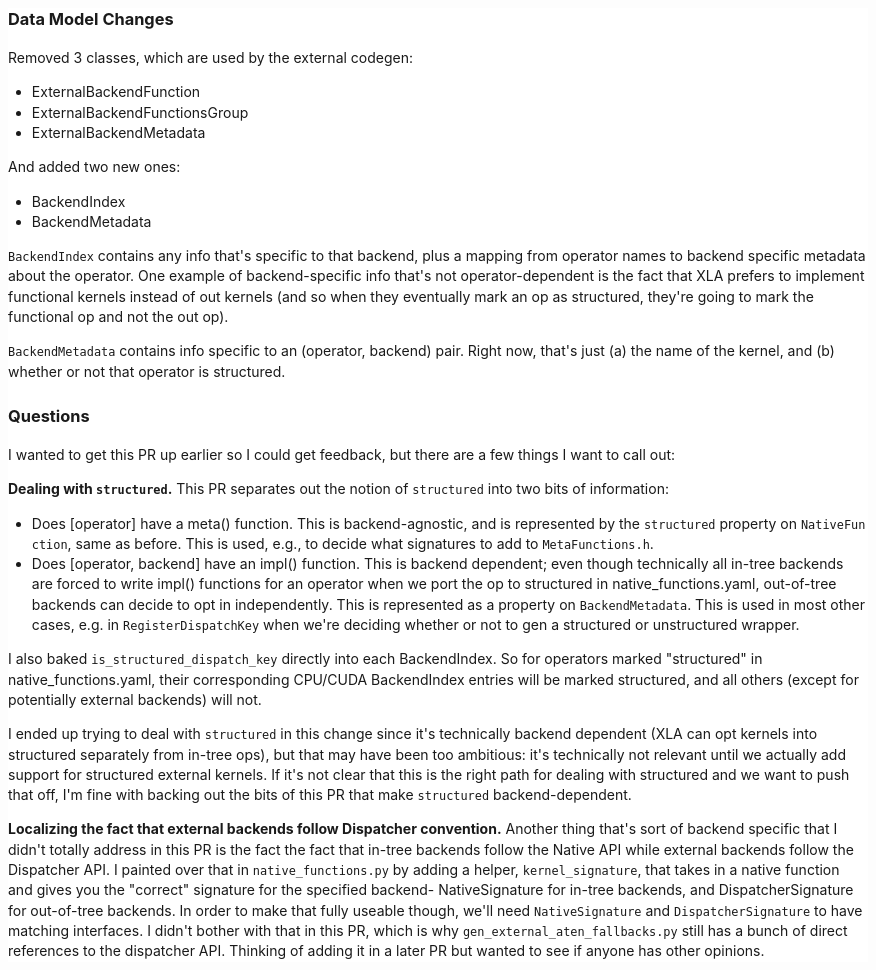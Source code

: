 ### Data Model Changes
Removed 3 classes, which are used by the external codegen:
- ExternalBackendFunction
- ExternalBackendFunctionsGroup
- ExternalBackendMetadata

And added two new ones:
- BackendIndex
- BackendMetadata

`BackendIndex` contains any info that's specific to that backend, plus a mapping from operator names to backend specific metadata about the operator. One example of backend-specific info that's not operator-dependent is the fact that XLA prefers to implement functional kernels instead of out kernels (and so when they eventually mark an op as structured, they're going to mark the functional op and not the out op).

`BackendMetadata` contains info specific to an (operator, backend) pair. Right now, that's just (a) the name of the kernel, and (b) whether or not that operator is structured.


### Questions
I wanted to get this PR up earlier so I could get feedback, but there are a few things I want to call out:


**Dealing with `structured`.**
This PR separates out the notion of `structured` into two bits of information:
- Does [operator] have a meta() function. This is backend-agnostic, and is represented by the `structured` property on `NativeFunction`, same as before. This is used, e.g., to decide what signatures to add to `MetaFunctions.h`.
- Does [operator, backend] have an impl() function. This is backend dependent; even though technically all in-tree backends are forced to write impl() functions for an operator when we port the op to structured in native_functions.yaml, out-of-tree backends can decide to opt in independently. This is represented as a property on `BackendMetadata`. This is used in most other cases, e.g. in `RegisterDispatchKey` when we're deciding whether or not to gen a structured or unstructured wrapper.

I also baked `is_structured_dispatch_key` directly into each BackendIndex. So for operators marked "structured" in native_functions.yaml, their corresponding CPU/CUDA BackendIndex entries will be marked structured, and all others (except for potentially external backends) will not.

I ended up trying to deal with `structured` in this change since it's technically backend dependent (XLA can opt kernels into structured separately from in-tree ops), but that may have been too ambitious: it's technically not relevant until we actually add support for structured external kernels. If it's not clear that this is the right path for dealing with structured and we want to push that off, I'm fine with backing out the bits of this PR that make `structured` backend-dependent.


**Localizing the fact that external backends follow Dispatcher convention.**
Another thing that's sort of backend specific that I didn't totally address in this PR is the fact the fact that in-tree backends follow the Native API while external backends follow the Dispatcher API. I painted over that in `native_functions.py` by adding a helper, `kernel_signature`, that takes in a native function and gives you the "correct" signature for the specified backend- NativeSignature for in-tree backends, and DispatcherSignature for out-of-tree backends. In order to make that fully useable though, we'll need `NativeSignature` and `DispatcherSignature` to have matching interfaces. I didn't bother with that in this PR, which is why `gen_external_aten_fallbacks.py` still has a bunch of direct references to the dispatcher API. Thinking of adding it in a later PR but wanted to see if anyone has other opinions.
